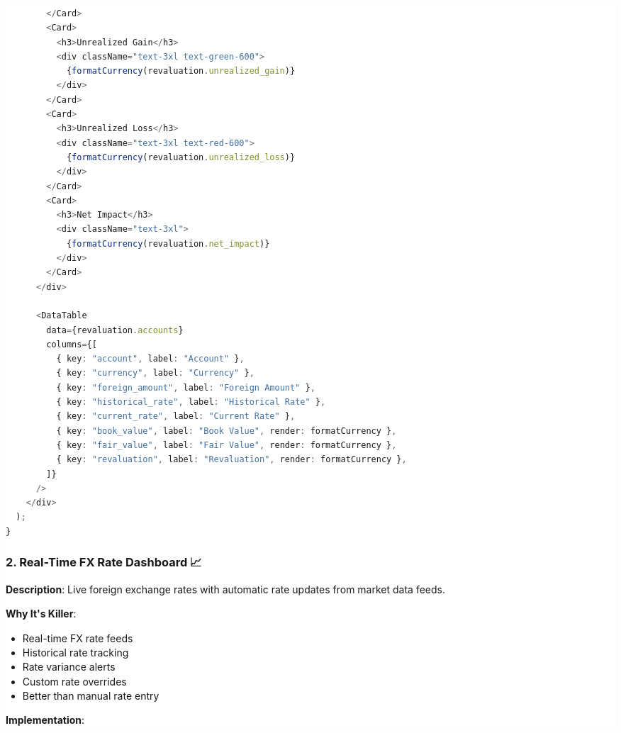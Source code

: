 ```typescript
        </Card>
        <Card>
          <h3>Unrealized Gain</h3>
          <div className="text-3xl text-green-600">
            {formatCurrency(revaluation.unrealized_gain)}
          </div>
        </Card>
        <Card>
          <h3>Unrealized Loss</h3>
          <div className="text-3xl text-red-600">
            {formatCurrency(revaluation.unrealized_loss)}
          </div>
        </Card>
        <Card>
          <h3>Net Impact</h3>
          <div className="text-3xl">
            {formatCurrency(revaluation.net_impact)}
          </div>
        </Card>
      </div>

      <DataTable
        data={revaluation.accounts}
        columns={[
          { key: "account", label: "Account" },
          { key: "currency", label: "Currency" },
          { key: "foreign_amount", label: "Foreign Amount" },
          { key: "historical_rate", label: "Historical Rate" },
          { key: "current_rate", label: "Current Rate" },
          { key: "book_value", label: "Book Value", render: formatCurrency },
          { key: "fair_value", label: "Fair Value", render: formatCurrency },
          { key: "revaluation", label: "Revaluation", render: formatCurrency },
        ]}
      />
    </div>
  );
}
```

### 2. **Real-Time FX Rate Dashboard** 📈

**Description**: Live foreign exchange rates with automatic rate updates from market data feeds.

**Why It's Killer**:

- Real-time FX rate feeds
- Historical rate tracking
- Rate variance alerts
- Custom rate overrides
- Better than manual rate entry

**Implementation**:

